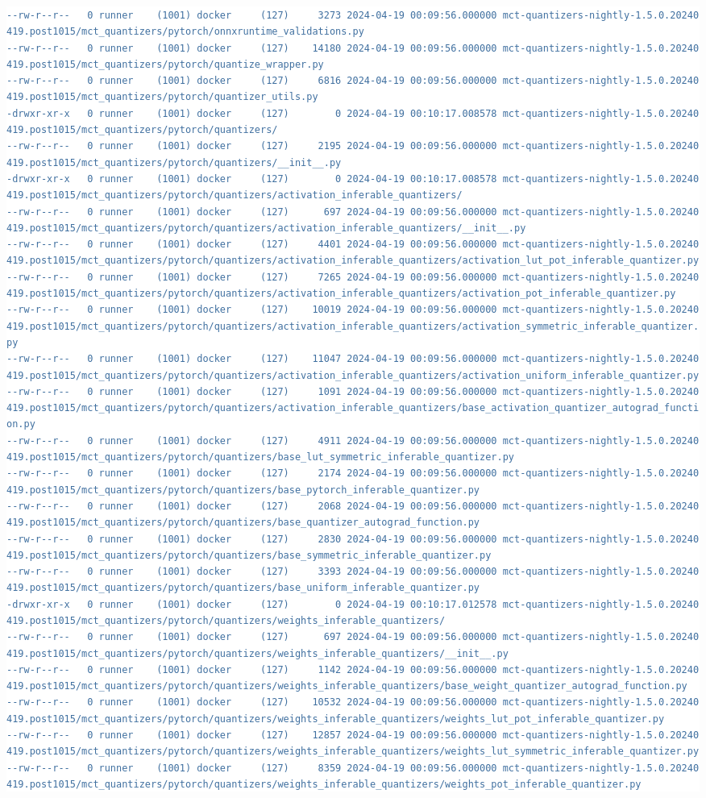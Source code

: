 ```diff
--rw-r--r--   0 runner    (1001) docker     (127)     3273 2024-04-19 00:09:56.000000 mct-quantizers-nightly-1.5.0.20240419.post1015/mct_quantizers/pytorch/onnxruntime_validations.py
--rw-r--r--   0 runner    (1001) docker     (127)    14180 2024-04-19 00:09:56.000000 mct-quantizers-nightly-1.5.0.20240419.post1015/mct_quantizers/pytorch/quantize_wrapper.py
--rw-r--r--   0 runner    (1001) docker     (127)     6816 2024-04-19 00:09:56.000000 mct-quantizers-nightly-1.5.0.20240419.post1015/mct_quantizers/pytorch/quantizer_utils.py
-drwxr-xr-x   0 runner    (1001) docker     (127)        0 2024-04-19 00:10:17.008578 mct-quantizers-nightly-1.5.0.20240419.post1015/mct_quantizers/pytorch/quantizers/
--rw-r--r--   0 runner    (1001) docker     (127)     2195 2024-04-19 00:09:56.000000 mct-quantizers-nightly-1.5.0.20240419.post1015/mct_quantizers/pytorch/quantizers/__init__.py
-drwxr-xr-x   0 runner    (1001) docker     (127)        0 2024-04-19 00:10:17.008578 mct-quantizers-nightly-1.5.0.20240419.post1015/mct_quantizers/pytorch/quantizers/activation_inferable_quantizers/
--rw-r--r--   0 runner    (1001) docker     (127)      697 2024-04-19 00:09:56.000000 mct-quantizers-nightly-1.5.0.20240419.post1015/mct_quantizers/pytorch/quantizers/activation_inferable_quantizers/__init__.py
--rw-r--r--   0 runner    (1001) docker     (127)     4401 2024-04-19 00:09:56.000000 mct-quantizers-nightly-1.5.0.20240419.post1015/mct_quantizers/pytorch/quantizers/activation_inferable_quantizers/activation_lut_pot_inferable_quantizer.py
--rw-r--r--   0 runner    (1001) docker     (127)     7265 2024-04-19 00:09:56.000000 mct-quantizers-nightly-1.5.0.20240419.post1015/mct_quantizers/pytorch/quantizers/activation_inferable_quantizers/activation_pot_inferable_quantizer.py
--rw-r--r--   0 runner    (1001) docker     (127)    10019 2024-04-19 00:09:56.000000 mct-quantizers-nightly-1.5.0.20240419.post1015/mct_quantizers/pytorch/quantizers/activation_inferable_quantizers/activation_symmetric_inferable_quantizer.py
--rw-r--r--   0 runner    (1001) docker     (127)    11047 2024-04-19 00:09:56.000000 mct-quantizers-nightly-1.5.0.20240419.post1015/mct_quantizers/pytorch/quantizers/activation_inferable_quantizers/activation_uniform_inferable_quantizer.py
--rw-r--r--   0 runner    (1001) docker     (127)     1091 2024-04-19 00:09:56.000000 mct-quantizers-nightly-1.5.0.20240419.post1015/mct_quantizers/pytorch/quantizers/activation_inferable_quantizers/base_activation_quantizer_autograd_function.py
--rw-r--r--   0 runner    (1001) docker     (127)     4911 2024-04-19 00:09:56.000000 mct-quantizers-nightly-1.5.0.20240419.post1015/mct_quantizers/pytorch/quantizers/base_lut_symmetric_inferable_quantizer.py
--rw-r--r--   0 runner    (1001) docker     (127)     2174 2024-04-19 00:09:56.000000 mct-quantizers-nightly-1.5.0.20240419.post1015/mct_quantizers/pytorch/quantizers/base_pytorch_inferable_quantizer.py
--rw-r--r--   0 runner    (1001) docker     (127)     2068 2024-04-19 00:09:56.000000 mct-quantizers-nightly-1.5.0.20240419.post1015/mct_quantizers/pytorch/quantizers/base_quantizer_autograd_function.py
--rw-r--r--   0 runner    (1001) docker     (127)     2830 2024-04-19 00:09:56.000000 mct-quantizers-nightly-1.5.0.20240419.post1015/mct_quantizers/pytorch/quantizers/base_symmetric_inferable_quantizer.py
--rw-r--r--   0 runner    (1001) docker     (127)     3393 2024-04-19 00:09:56.000000 mct-quantizers-nightly-1.5.0.20240419.post1015/mct_quantizers/pytorch/quantizers/base_uniform_inferable_quantizer.py
-drwxr-xr-x   0 runner    (1001) docker     (127)        0 2024-04-19 00:10:17.012578 mct-quantizers-nightly-1.5.0.20240419.post1015/mct_quantizers/pytorch/quantizers/weights_inferable_quantizers/
--rw-r--r--   0 runner    (1001) docker     (127)      697 2024-04-19 00:09:56.000000 mct-quantizers-nightly-1.5.0.20240419.post1015/mct_quantizers/pytorch/quantizers/weights_inferable_quantizers/__init__.py
--rw-r--r--   0 runner    (1001) docker     (127)     1142 2024-04-19 00:09:56.000000 mct-quantizers-nightly-1.5.0.20240419.post1015/mct_quantizers/pytorch/quantizers/weights_inferable_quantizers/base_weight_quantizer_autograd_function.py
--rw-r--r--   0 runner    (1001) docker     (127)    10532 2024-04-19 00:09:56.000000 mct-quantizers-nightly-1.5.0.20240419.post1015/mct_quantizers/pytorch/quantizers/weights_inferable_quantizers/weights_lut_pot_inferable_quantizer.py
--rw-r--r--   0 runner    (1001) docker     (127)    12857 2024-04-19 00:09:56.000000 mct-quantizers-nightly-1.5.0.20240419.post1015/mct_quantizers/pytorch/quantizers/weights_inferable_quantizers/weights_lut_symmetric_inferable_quantizer.py
--rw-r--r--   0 runner    (1001) docker     (127)     8359 2024-04-19 00:09:56.000000 mct-quantizers-nightly-1.5.0.20240419.post1015/mct_quantizers/pytorch/quantizers/weights_inferable_quantizers/weights_pot_inferable_quantizer.py
```